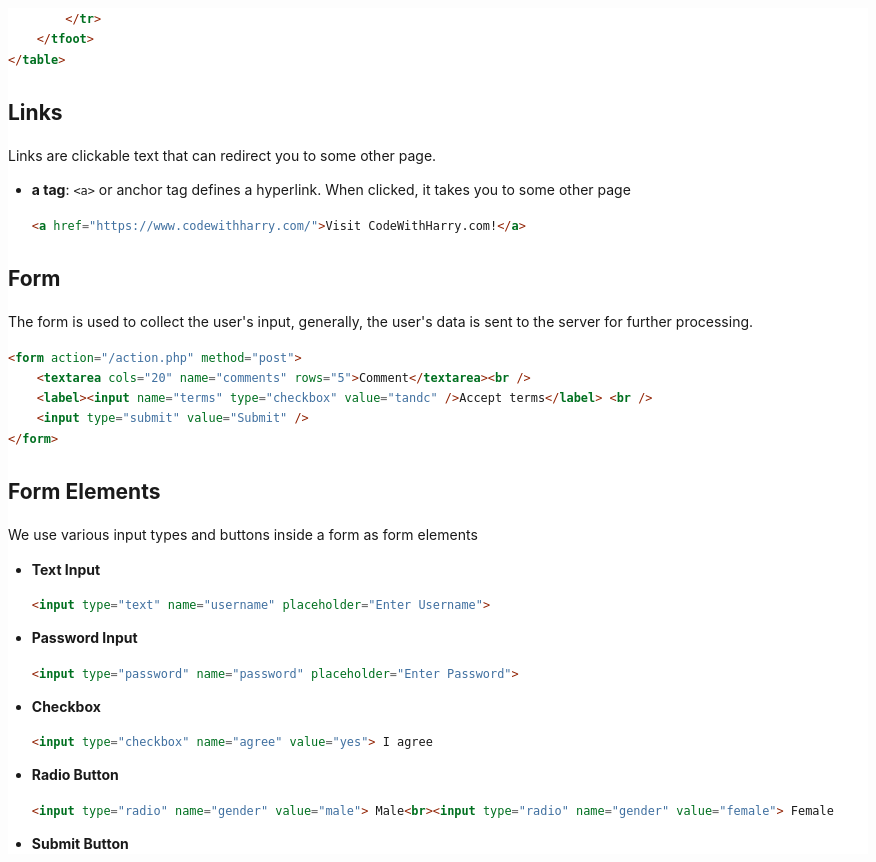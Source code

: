   ```html
          </tr>
      </tfoot>
  </table>
  ```

## Links

Links are clickable text that can redirect you to some other page.

- **a tag**: `<a>` or anchor tag defines a hyperlink. When clicked, it takes you to some other page

  ```html
  <a href="https://www.codewithharry.com/">Visit CodeWithHarry.com!</a>
  ```

## Form

The form is used to collect the user's input, generally, the user's data is sent to the server for further processing.

```html
<form action="/action.php" method="post"> 
    <textarea cols="20" name="comments" rows="5">Comment</textarea><br />
    <label><input name="terms" type="checkbox" value="tandc" />Accept terms</label> <br />
    <input type="submit" value="Submit" />
</form>
```

## Form Elements

We use various input types and buttons inside a form as form elements

- **Text Input**

  ```html
  <input type="text" name="username" placeholder="Enter Username">
  ```

- **Password Input**

  ```html
  <input type="password" name="password" placeholder="Enter Password">
  ```

- **Checkbox**

  ```html
  <input type="checkbox" name="agree" value="yes"> I agree
  ```

- **Radio Button**

  ```html
  <input type="radio" name="gender" value="male"> Male<br><input type="radio" name="gender" value="female"> Female
  ```

- **Submit Button**

